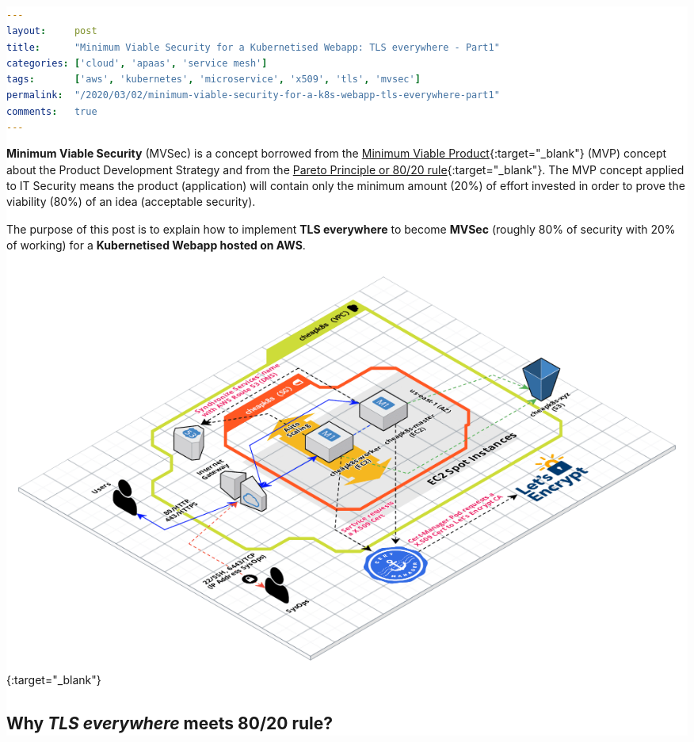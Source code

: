 ```yaml
---
layout:     post
title:      "Minimum Viable Security for a Kubernetised Webapp: TLS everywhere - Part1"
categories: ['cloud', 'apaas', 'service mesh'] 
tags:       ['aws', 'kubernetes', 'microservice', 'x509', 'tls', 'mvsec']
permalink:  "/2020/03/02/minimum-viable-security-for-a-k8s-webapp-tls-everywhere-part1"
comments:   true
---
```


__Minimum Viable Security__ (MVSec) is a concept borrowed from the [Minimum Viable Product](https://en.wikipedia.org/wiki/Minimum_viable_product){:target="_blank"} (MVP) concept about the Product Development Strategy and from the [Pareto Principle or 80/20 rule](https://en.wikipedia.org/wiki/Pareto_principle){:target="_blank"}. The MVP concept applied to IT Security means the product (application) will contain only the minimum amount (20%) of effort invested in order to prove the viability (80%) of an idea (acceptable security). 

The purpose of this post is to explain how to implement __TLS everywhere__ to become __MVSec__ (roughly 80% of security with 20% of working) for a __Kubernetised Webapp hosted on AWS__.

[![K8s Cluster created using AWS Spot Instances - Cert-Manager and Let's Encrypt](/assets/img/20200129-affordablek8s-aws-01-arch-ingress-dns-tls-cert-manager.png "K8s Cluster created using AWS Spot Instances - Cert-Manager and Let's Encrypt")](/assets/img/20200129-affordablek8s-aws-01-arch-ingress-dns-tls-cert-manager.png){:target="_blank"}

 

## Why _TLS everywhere_ meets 80/20 rule?
